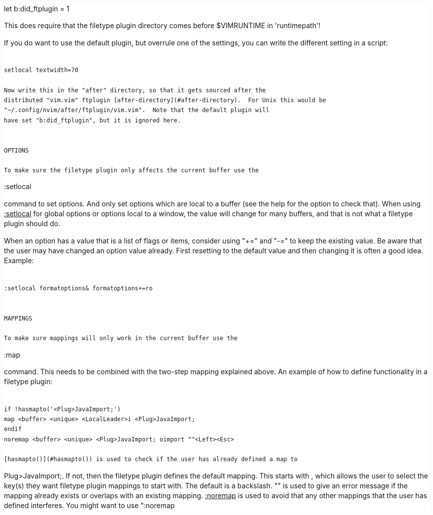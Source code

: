let b:did_ftplugin = 1

This does require that the filetype plugin directory comes before $VIMRUNTIME
in 'runtimepath'!

If you do want to use the default plugin, but overrule one of the settings,
you can write the different setting in a script:
```

setlocal textwidth=70

Now write this in the "after" directory, so that it gets sourced after the
distributed "vim.vim" ftplugin [after-directory](#after-directory).  For Unix this would be
"~/.config/nvim/after/ftplugin/vim.vim".  Note that the default plugin will 
have set "b:did_ftplugin", but it is ignored here.


OPTIONS

To make sure the filetype plugin only affects the current buffer use the
```

:setlocal

command to set options.  And only set options which are local to a buffer (see
the help for the option to check that).  When using [:setlocal](#:setlocal) for global
options or options local to a window, the value will change for many buffers,
and that is not what a filetype plugin should do.

When an option has a value that is a list of flags or items, consider using
"+=" and "-=" to keep the existing value.  Be aware that the user may have
changed an option value already.  First resetting to the default value and
then changing it is often a good idea.  Example:
```

:setlocal formatoptions& formatoptions+=ro


MAPPINGS

To make sure mappings will only work in the current buffer use the
```

:map <buffer>

command.  This needs to be combined with the two-step mapping explained above.
An example of how to define functionality in a filetype plugin:
```

if !hasmapto('<Plug>JavaImport;')
map <buffer> <unique> <LocalLeader>i <Plug>JavaImport;
endif
noremap <buffer> <unique> <Plug>JavaImport; oimport ""<Left><Esc>

[hasmapto()](#hasmapto()) is used to check if the user has already defined a map to

```
Plug>JavaImport;.  If not, then the filetype plugin defines the default
mapping.  This starts with [<LocalLeader>](#<LocalLeader>), which allows the user to select
the key(s) they want filetype plugin mappings to start with.  The default is a
backslash.
"<unique>" is used to give an error message if the mapping already exists or
overlaps with an existing mapping.
[:noremap](#:noremap) is used to avoid that any other mappings that the user has defined
interferes.  You might want to use ":noremap <script>" to allow remapping
mappings defined in this script that start with <SID>.
